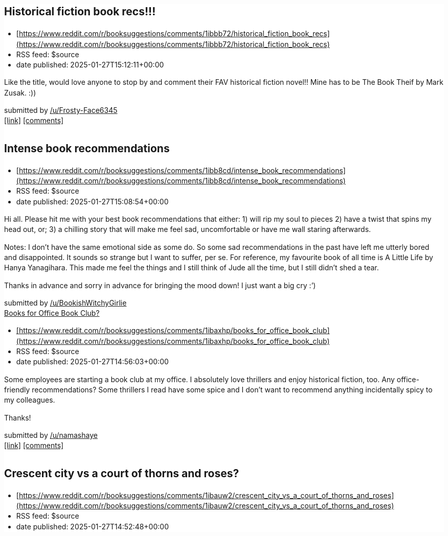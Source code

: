 ## Historical fiction book recs!!!
 - [https://www.reddit.com/r/booksuggestions/comments/1ibbb72/historical_fiction_book_recs](https://www.reddit.com/r/booksuggestions/comments/1ibbb72/historical_fiction_book_recs)
 - RSS feed: $source
 - date published: 2025-01-27T15:12:11+00:00

<div class="md"><p>Like the title, would love anyone to stop by and comment their FAV historical fiction novel!! Mine has to be The Book Theif by Mark Zusak. :))</p> </div> &#32; submitted by &#32; <a href="https://www.reddit.com/user/Frosty-Face6345"> /u/Frosty-Face6345 </a> <br/> <span><a href="https://www.reddit.com/r/booksuggestions/comments/1ibbb72/historical_fiction_book_recs/">[link]</a></span> &#32; <span><a href="https://www.reddit.com/r/booksuggestions/comments/1ibbb72/historical_fiction_book_recs/">[comments]</a></span>

## Intense book recommendations
 - [https://www.reddit.com/r/booksuggestions/comments/1ibb8cd/intense_book_recommendations](https://www.reddit.com/r/booksuggestions/comments/1ibb8cd/intense_book_recommendations)
 - RSS feed: $source
 - date published: 2025-01-27T15:08:54+00:00

<div class="md"><p>Hi all. Please hit me with your best book recommendations that either: 1) will rip my soul to pieces 2) have a twist that spins my head out, or; 3) a chilling story that will make me feel sad, uncomfortable or have me wall staring afterwards.</p> <p>Notes: I don’t have the same emotional side as some do. So some sad recommendations in the past have left me utterly bored and disappointed. It sounds so strange but I want to suffer, per se. For reference, my favourite book of all time is A Little Life by Hanya Yanagihara. This made me feel the things and I still think of Jude all the time, but I still didn’t shed a tear.</p> <p>Thanks in advance and sorry in advance for bringing the mood down! I just want a big cry :’)</p> </div> &#32; submitted by &#32; <a href="https://www.reddit.com/user/BookishWitchyGirlie"> /u/BookishWitchyGirlie </a> <br/> <span><a href="https://www.reddit.com/r/booksuggestions/comments/1ibb8cd/intense_book_recommend

## Books for Office Book Club?
 - [https://www.reddit.com/r/booksuggestions/comments/1ibaxhp/books_for_office_book_club](https://www.reddit.com/r/booksuggestions/comments/1ibaxhp/books_for_office_book_club)
 - RSS feed: $source
 - date published: 2025-01-27T14:56:03+00:00

<div class="md"><p>Some employees are starting a book club at my office. I absolutely love thrillers and enjoy historical fiction, too. Any office-friendly recommendations? Some thrillers I read have some spice and I don’t want to recommend anything incidentally spicy to my colleagues. </p> <p>Thanks! </p> </div> &#32; submitted by &#32; <a href="https://www.reddit.com/user/namashaye"> /u/namashaye </a> <br/> <span><a href="https://www.reddit.com/r/booksuggestions/comments/1ibaxhp/books_for_office_book_club/">[link]</a></span> &#32; <span><a href="https://www.reddit.com/r/booksuggestions/comments/1ibaxhp/books_for_office_book_club/">[comments]</a></span>

## Crescent city vs a court of thorns and roses?
 - [https://www.reddit.com/r/booksuggestions/comments/1ibauw2/crescent_city_vs_a_court_of_thorns_and_roses](https://www.reddit.com/r/booksuggestions/comments/1ibauw2/crescent_city_vs_a_court_of_thorns_and_roses)
 - RSS feed: $source
 - date published: 2025-01-27T14:52:48+00:00
